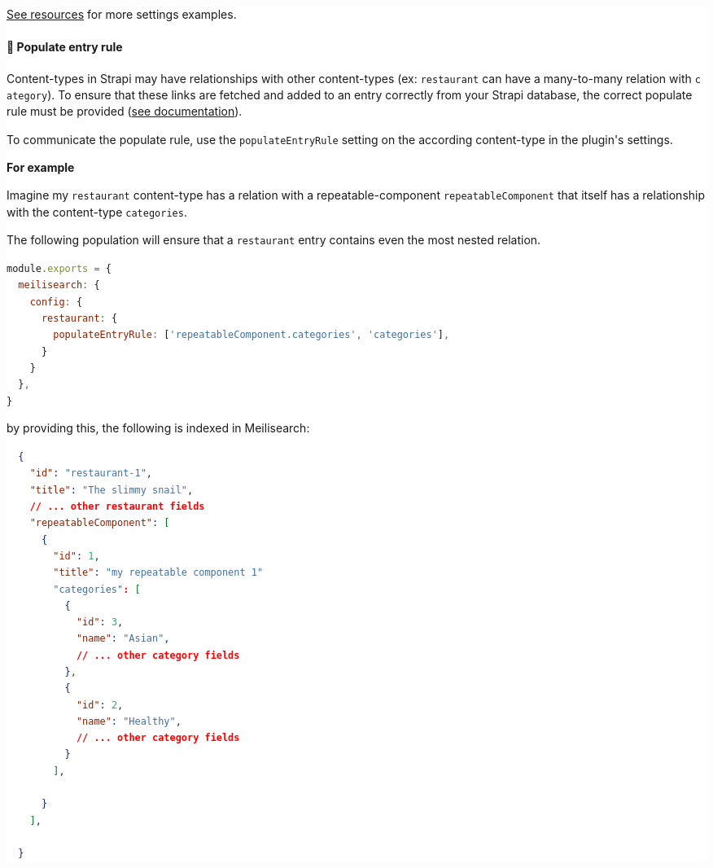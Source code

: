 [See resources](./resources/meilisearch-settings) for more settings examples.

#### 👥 Populate entry rule

Content-types in Strapi may have relationships with other content-types (ex: `restaurant` can have a many-to-many relation with `category`). To ensure that these links are fetched and added to an entry correctly from your Strapi database, the correct populate rule must be provided ([see documentation](https://docs-next.strapi.io/developer-docs/latest/developer-resources/database-apis-reference/entity-service/populate.html#basic-populating)).

To communicate the populate rule, use the `populateEntryRule` setting on the according content-type in the plugin's settings.

**For example**

Imagine my `restaurant` content-type has a relation with a repeatable-component `repeatableComponent` that itself has a relationship with the content-type `categories`.

The following population will ensure that a `restaurant` entry contains even the most nested relation.

```js
module.exports = {
  meilisearch: {
    config: {
      restaurant: {
        populateEntryRule: ['repeatableComponent.categories', 'categories'],
      }
    }
  },
}
```

by providing this, the following is indexed in Meilisearch:

```json
  {
    "id": "restaurant-1",
    "title": "The slimmy snail",
    // ... other restaurant fields
    "repeatableComponent": [
      {
        "id": 1,
        "title": "my repeatable component 1"
        "categories": [
          {
            "id": 3,
            "name": "Asian",
            // ... other category fields
          },
          {
            "id": 2,
            "name": "Healthy",
            // ... other category fields
          }
        ],

      }
    ],

  }
```
